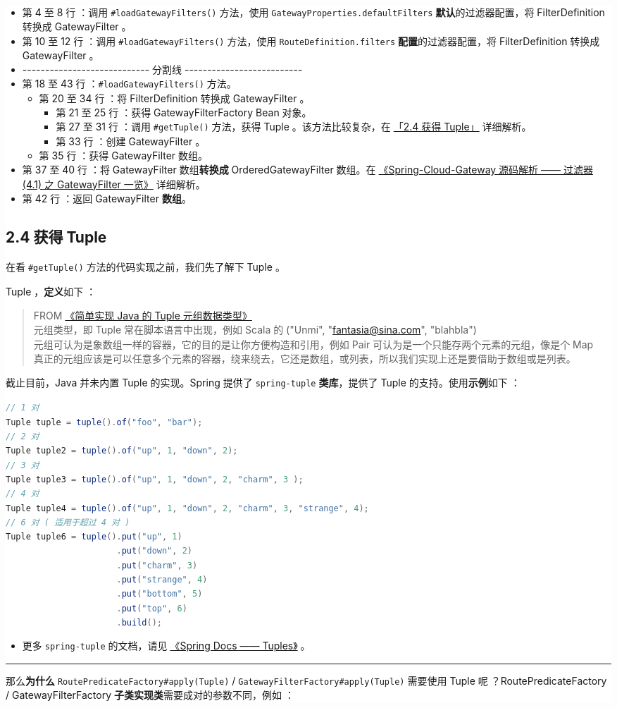 * 第 4 至 8 行 ：调用 `#loadGatewayFilters()` 方法，使用 `GatewayProperties.defaultFilters` **默认**的过滤器配置，将 FilterDefinition 转换成 GatewayFilter 。
* 第 10 至 12 行 ：调用 `#loadGatewayFilters()` 方法，使用 `RouteDefinition.filters` **配置**的过滤器配置，将 FilterDefinition 转换成 GatewayFilter 。
* ---------------------------- 分割线 --------------------------
* 第 18 至 43 行 ：`#loadGatewayFilters()` 方法。
    * 第 20 至 34 行 ：将 FilterDefinition 转换成 GatewayFilter 。
        * 第 21 至 25 行 ：获得 GatewayFilterFactory Bean 对象。
        * 第 27 至 31 行 ：调用 `#getTuple()` 方法，获得 Tuple 。该方法比较复杂，在 [「2.4 获得 Tuple」](#) 详细解析。
        * 第 33 行 ：创建 GatewayFilter 。
    * 第 35 行 ：获得 GatewayFilter 数组。
* 第 37 至 40 行 ：将 GatewayFilter 数组**转换成** OrderedGatewayFilter 数组。在 [《Spring-Cloud-Gateway 源码解析 —— 过滤器 (4.1) 之 GatewayFilter 一览》](http://www.iocoder.cn/Spring-Cloud-Gateway/filter-intro/?self) 详细解析。
* 第 42 行 ：返回 GatewayFilter **数组**。

## 2.4 获得 Tuple 

在看 `#getTuple()` 方法的代码实现之前，我们先了解下 Tuple 。

Tuple ，**定义**如下 ：

> FROM [《简单实现 Java 的 Tuple 元组数据类型》](https://unmi.cc/simple-java-tuple-datatype/)  
> 元组类型，即 Tuple 常在脚本语言中出现，例如 Scala 的 ("Unmi", "fantasia@sina.com", "blahbla")  
> 元组可认为是象数组一样的容器，它的目的是让你方便构造和引用，例如 Pair 可认为是一个只能存两个元素的元组，像是个 Map  
> 真正的元组应该是可以任意多个元素的容器，绕来绕去，它还是数组，或列表，所以我们实现上还是要借助于数组或是列表。

截止目前，Java 并未内置 Tuple 的实现。Spring 提供了 `spring-tuple` **类库**，提供了 Tuple 的支持。使用**示例**如下 ：

```Java
// 1 对
Tuple tuple = tuple().of("foo", "bar");
// 2 对
Tuple tuple2 = tuple().of("up", 1, "down", 2);
// 3 对
Tuple tuple3 = tuple().of("up", 1, "down", 2, "charm", 3 );
// 4 对
Tuple tuple4 = tuple().of("up", 1, "down", 2, "charm", 3, "strange", 4);
// 6 对 ( 适用于超过 4 对 )
Tuple tuple6 = tuple().put("up", 1)
                      .put("down", 2)
        		      .put("charm", 3)
        		      .put("strange", 4)
        		      .put("bottom", 5)
        		      .put("top", 6)
        		      .build();
```

* 更多 `spring-tuple` 的文档，请见 [《Spring Docs —— Tuples》](https://docs.spring.io/spring-xd/docs/0.1.x-SNAPSHOT/reference/html/_tuples.html) 。

-------

那么**为什么** `RoutePredicateFactory#apply(Tuple)` / `GatewayFilterFactory#apply(Tuple)` 需要使用 Tuple 呢 ？RoutePredicateFactory / GatewayFilterFactory **子类实现类**需要成对的参数不同，例如 ：
